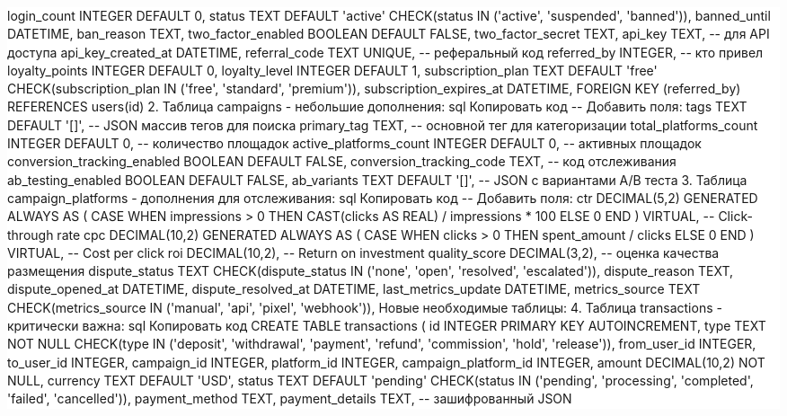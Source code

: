 login_count INTEGER DEFAULT 0,
status TEXT DEFAULT 'active' CHECK(status IN ('active', 'suspended', 'banned')),
banned_until DATETIME,
ban_reason TEXT,
two_factor_enabled BOOLEAN DEFAULT FALSE,
two_factor_secret TEXT,
api_key TEXT, -- для API доступа
api_key_created_at DATETIME,
referral_code TEXT UNIQUE, -- реферальный код
referred_by INTEGER, -- кто привел
loyalty_points INTEGER DEFAULT 0,
loyalty_level INTEGER DEFAULT 1,
subscription_plan TEXT DEFAULT 'free' CHECK(subscription_plan IN ('free', 'standard', 'premium')),
subscription_expires_at DATETIME,
FOREIGN KEY (referred_by) REFERENCES users(id)
2. Таблица campaigns - небольшие дополнения:
sql
Копировать код
-- Добавить поля:
tags TEXT DEFAULT '[]', -- JSON массив тегов для поиска
primary_tag TEXT, -- основной тег для категоризации
total_platforms_count INTEGER DEFAULT 0, -- количество площадок
active_platforms_count INTEGER DEFAULT 0, -- активных площадок
conversion_tracking_enabled BOOLEAN DEFAULT FALSE,
conversion_tracking_code TEXT, -- код отслеживания
ab_testing_enabled BOOLEAN DEFAULT FALSE,
ab_variants TEXT DEFAULT '[]', -- JSON с вариантами A/B теста
3. Таблица campaign_platforms - дополнения для отслеживания:
sql
Копировать код
-- Добавить поля:
ctr DECIMAL(5,2) GENERATED ALWAYS AS (
  CASE WHEN impressions > 0 THEN CAST(clicks AS REAL) / impressions * 100 ELSE 0 END
) VIRTUAL, -- Click-through rate
cpc DECIMAL(10,2) GENERATED ALWAYS AS (
  CASE WHEN clicks > 0 THEN spent_amount / clicks ELSE 0 END
) VIRTUAL, -- Cost per click
roi DECIMAL(10,2), -- Return on investment
quality_score DECIMAL(3,2), -- оценка качества размещения
dispute_status TEXT CHECK(dispute_status IN ('none', 'open', 'resolved', 'escalated')),
dispute_reason TEXT,
dispute_opened_at DATETIME,
dispute_resolved_at DATETIME,
last_metrics_update DATETIME,
metrics_source TEXT CHECK(metrics_source IN ('manual', 'api', 'pixel', 'webhook')),
Новые необходимые таблицы:
4. Таблица transactions - критически важна:
sql
Копировать код
CREATE TABLE transactions (
  id INTEGER PRIMARY KEY AUTOINCREMENT,
  type TEXT NOT NULL CHECK(type IN ('deposit', 'withdrawal', 'payment', 'refund', 'commission', 'hold', 'release')),
  from_user_id INTEGER,
  to_user_id INTEGER,
  campaign_id INTEGER,
  platform_id INTEGER,
  campaign_platform_id INTEGER,
  amount DECIMAL(10,2) NOT NULL,
  currency TEXT DEFAULT 'USD',
  status TEXT DEFAULT 'pending' CHECK(status IN ('pending', 'processing', 'completed', 'failed', 'cancelled')),
  payment_method TEXT,
  payment_details TEXT, -- зашифрованный JSON